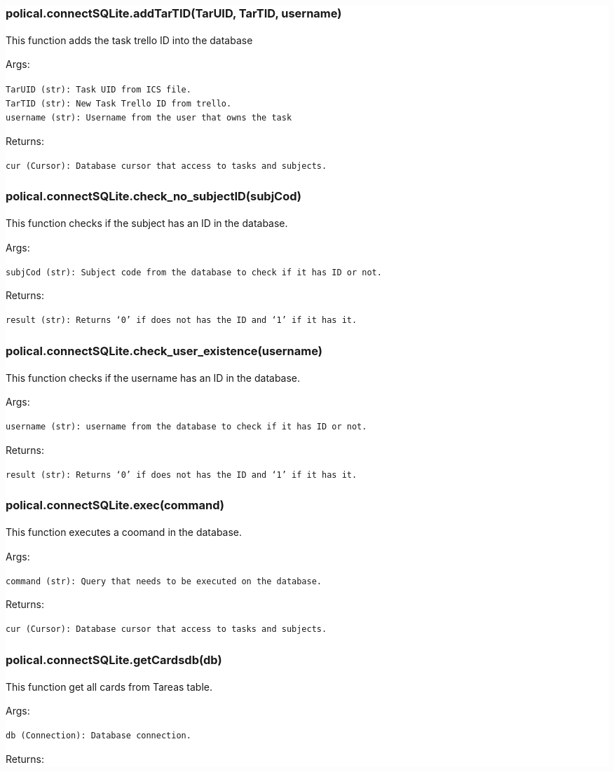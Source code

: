 
### polical.connectSQLite.addTarTID(TarUID, TarTID, username)
This function adds the task trello ID into the database

Args:

    TarUID (str): Task UID from ICS file.
    TarTID (str): New Task Trello ID from trello.
    username (str): Username from the user that owns the task

Returns:

    cur (Cursor): Database cursor that access to tasks and subjects.


### polical.connectSQLite.check_no_subjectID(subjCod)
This function checks if the subject has an ID in the database.

Args:

    subjCod (str): Subject code from the database to check if it has ID or not.

Returns:

    result (str): Returns ‘0’ if does not has the ID and ‘1’ if it has it.


### polical.connectSQLite.check_user_existence(username)
This function checks if the username has an ID in the database.

Args:

    username (str): username from the database to check if it has ID or not.

Returns:

    result (str): Returns ‘0’ if does not has the ID and ‘1’ if it has it.


### polical.connectSQLite.exec(command)
This function executes a coomand in the database.

Args:

    command (str): Query that needs to be executed on the database.

Returns:

    cur (Cursor): Database cursor that access to tasks and subjects.


### polical.connectSQLite.getCardsdb(db)
This function get all cards from Tareas table.

Args:

    db (Connection): Database connection.

Returns:

